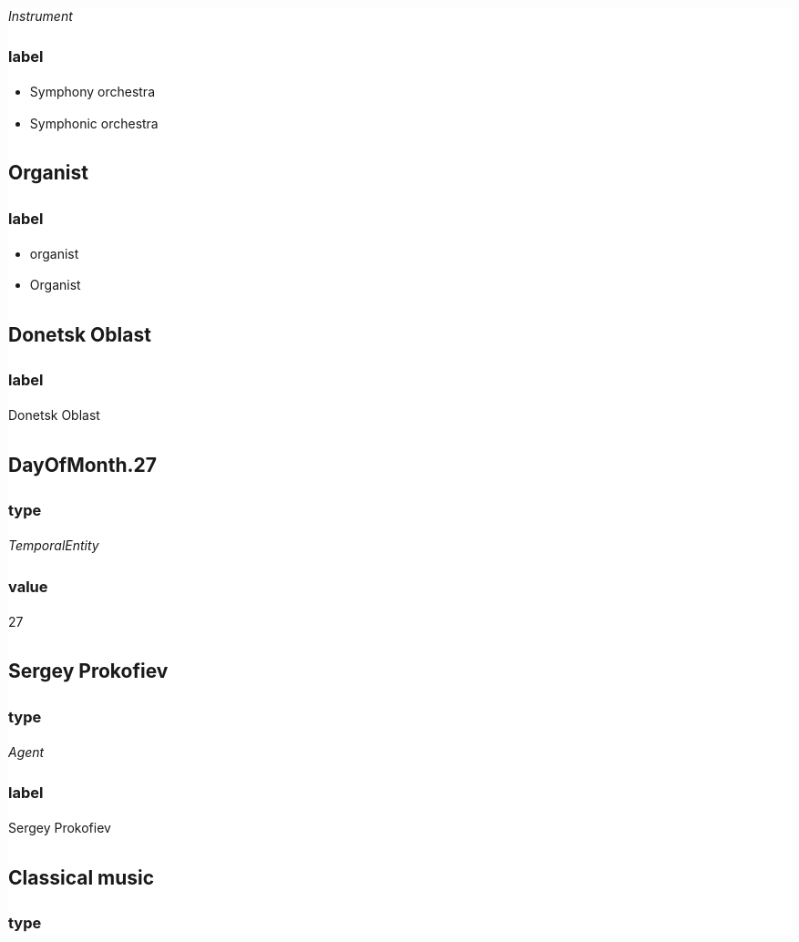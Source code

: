 
*Instrument*

### label

 - Symphony orchestra

 - Symphonic orchestra

## Organist

### label

 - organist

 - Organist

## Donetsk Oblast

### label


Donetsk Oblast

## DayOfMonth.27

### type


*TemporalEntity*

### value


27

## Sergey Prokofiev

### type


*Agent*

### label


Sergey Prokofiev

## Classical music

### type

